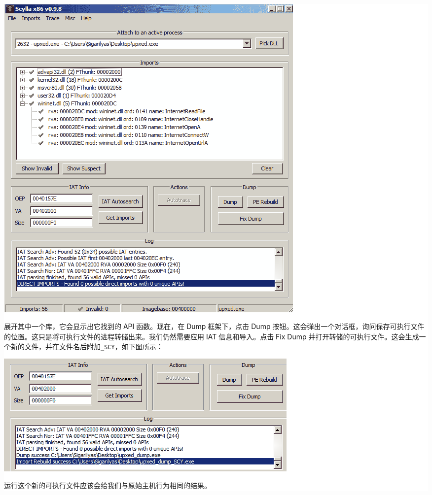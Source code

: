 ![](img/07a1de67-a50b-41dd-92f0-302c20a24d93.png)

展开其中一个库，它会显示出它找到的 API 函数。现在，在 Dump 框架下，点击 Dump 按钮。这会弹出一个对话框，询问保存可执行文件的位置。这只是将可执行文件的进程转储出来。我们仍然需要应用 IAT 信息和导入。点击 Fix Dump 并打开转储的可执行文件。这会生成一个新的文件，并在文件名后附加`_SCY`，如下图所示：

![](img/4c440597-7e46-4672-9ca4-fd983ffdc793.png)

运行这个新的可执行文件应该会给我们与原始主机行为相同的结果。
